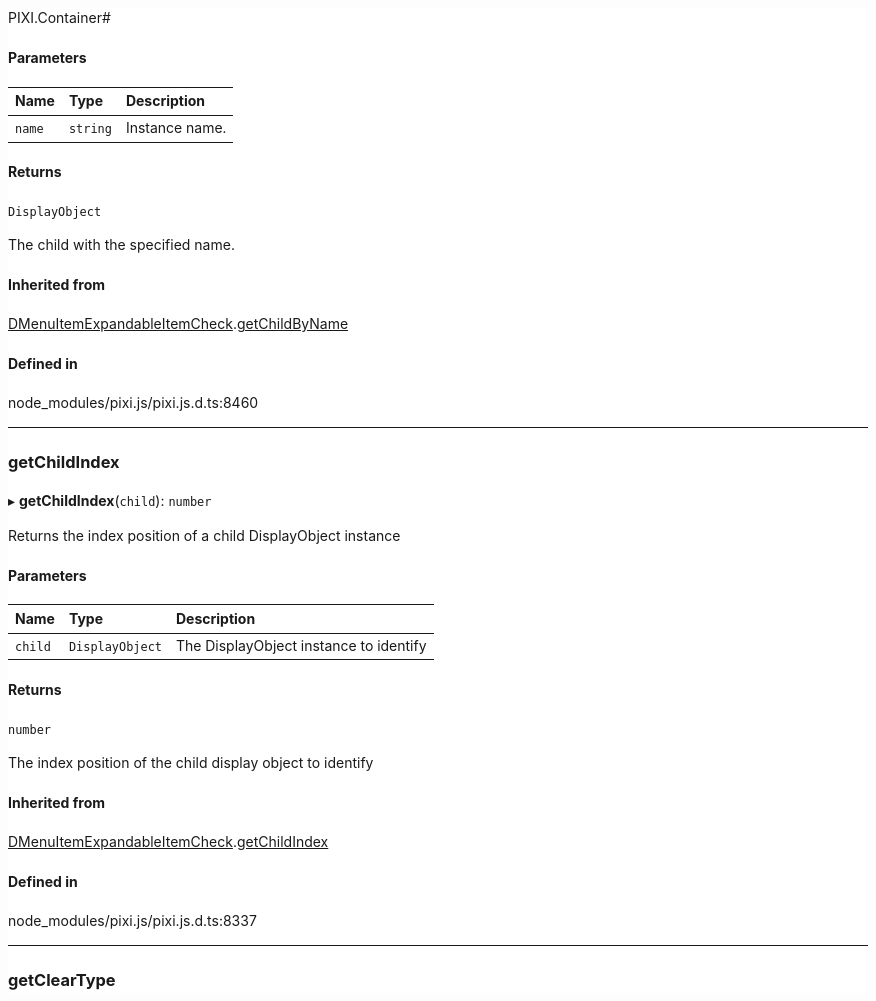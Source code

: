PIXI.Container#

#### Parameters

| Name | Type | Description |
| :------ | :------ | :------ |
| `name` | `string` | Instance name. |

#### Returns

`DisplayObject`

The child with the specified name.

#### Inherited from

[DMenuItemExpandableItemCheck](DMenuItemExpandableItemCheck.md).[getChildByName](DMenuItemExpandableItemCheck.md#getchildbyname)

#### Defined in

node_modules/pixi.js/pixi.js.d.ts:8460

___

### getChildIndex

▸ **getChildIndex**(`child`): `number`

Returns the index position of a child DisplayObject instance

#### Parameters

| Name | Type | Description |
| :------ | :------ | :------ |
| `child` | `DisplayObject` | The DisplayObject instance to identify |

#### Returns

`number`

The index position of the child display object to identify

#### Inherited from

[DMenuItemExpandableItemCheck](DMenuItemExpandableItemCheck.md).[getChildIndex](DMenuItemExpandableItemCheck.md#getchildindex)

#### Defined in

node_modules/pixi.js/pixi.js.d.ts:8337

___

### getClearType
